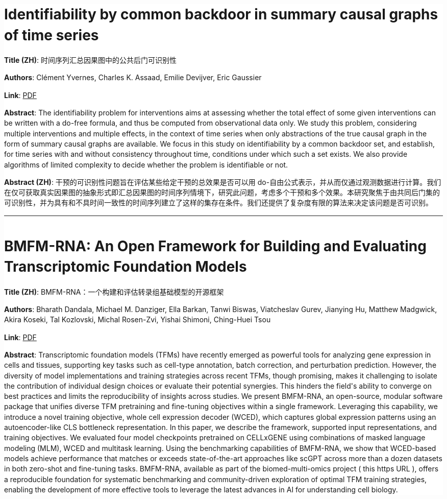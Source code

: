 # Identifiability by common backdoor in summary causal graphs of time series 

**Title (ZH)**: 时间序列汇总因果图中的公共后门可识别性 

**Authors**: Clément Yvernes, Charles K. Assaad, Emilie Devijver, Eric Gaussier  

**Link**: [PDF](https://arxiv.org/pdf/2506.14862)  

**Abstract**: The identifiability problem for interventions aims at assessing whether the total effect of some given interventions can be written with a do-free formula, and thus be computed from observational data only. We study this problem, considering multiple interventions and multiple effects, in the context of time series when only abstractions of the true causal graph in the form of summary causal graphs are available. We focus in this study on identifiability by a common backdoor set, and establish, for time series with and without consistency throughout time, conditions under which such a set exists. We also provide algorithms of limited complexity to decide whether the problem is identifiable or not. 

**Abstract (ZH)**: 干预的可识别性问题旨在评估某些给定干预的总效果是否可以用 do-自由公式表示，并从而仅通过观测数据进行计算。我们在仅可获取真实因果图的抽象形式即汇总因果图的时间序列情境下，研究此问题，考虑多个干预和多个效果。本研究聚焦于由共同后门集的可识别性，并为具有和不具时间一致性的时间序列建立了这样的集存在条件。我们还提供了复杂度有限的算法来决定该问题是否可识别。 

---
# BMFM-RNA: An Open Framework for Building and Evaluating Transcriptomic Foundation Models 

**Title (ZH)**: BMFM-RNA：一个构建和评估转录组基础模型的开源框架 

**Authors**: Bharath Dandala, Michael M. Danziger, Ella Barkan, Tanwi Biswas, Viatcheslav Gurev, Jianying Hu, Matthew Madgwick, Akira Koseki, Tal Kozlovski, Michal Rosen-Zvi, Yishai Shimoni, Ching-Huei Tsou  

**Link**: [PDF](https://arxiv.org/pdf/2506.14861)  

**Abstract**: Transcriptomic foundation models (TFMs) have recently emerged as powerful tools for analyzing gene expression in cells and tissues, supporting key tasks such as cell-type annotation, batch correction, and perturbation prediction. However, the diversity of model implementations and training strategies across recent TFMs, though promising, makes it challenging to isolate the contribution of individual design choices or evaluate their potential synergies. This hinders the field's ability to converge on best practices and limits the reproducibility of insights across studies. We present BMFM-RNA, an open-source, modular software package that unifies diverse TFM pretraining and fine-tuning objectives within a single framework. Leveraging this capability, we introduce a novel training objective, whole cell expression decoder (WCED), which captures global expression patterns using an autoencoder-like CLS bottleneck representation. In this paper, we describe the framework, supported input representations, and training objectives. We evaluated four model checkpoints pretrained on CELLxGENE using combinations of masked language modeling (MLM), WCED and multitask learning. Using the benchmarking capabilities of BMFM-RNA, we show that WCED-based models achieve performance that matches or exceeds state-of-the-art approaches like scGPT across more than a dozen datasets in both zero-shot and fine-tuning tasks. BMFM-RNA, available as part of the biomed-multi-omics project ( this https URL ), offers a reproducible foundation for systematic benchmarking and community-driven exploration of optimal TFM training strategies, enabling the development of more effective tools to leverage the latest advances in AI for understanding cell biology. 
